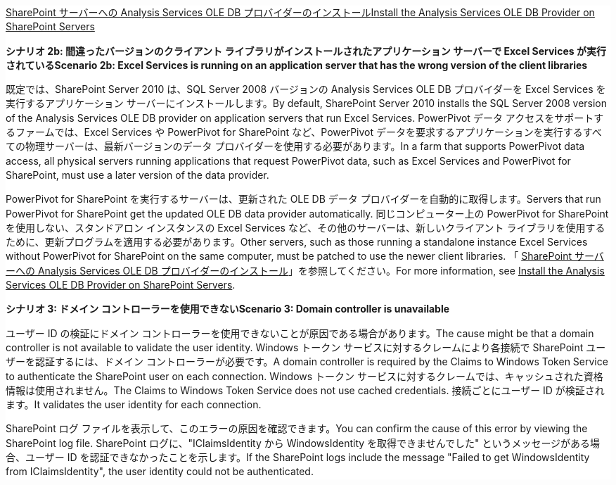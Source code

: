  [<span data-ttu-id="783f0-134">SharePoint サーバーへの Analysis Services OLE DB プロバイダーのインストール</span><span class="sxs-lookup"><span data-stu-id="783f0-134">Install the Analysis Services OLE DB Provider on SharePoint Servers</span></span>](../../sql-server/install/install-the-analysis-services-ole-db-provider-on-sharepoint-servers.md)  
  
 <span data-ttu-id="783f0-135">**シナリオ 2b: 間違ったバージョンのクライアント ライブラリがインストールされたアプリケーション サーバーで Excel Services が実行されている**</span><span class="sxs-lookup"><span data-stu-id="783f0-135">**Scenario 2b: Excel Services is running on an application server that has the wrong version of the client libraries**</span></span>  
  
 <span data-ttu-id="783f0-136">既定では、SharePoint Server 2010 は、SQL Server 2008 バージョンの Analysis Services OLE DB プロバイダーを Excel Services を実行するアプリケーション サーバーにインストールします。</span><span class="sxs-lookup"><span data-stu-id="783f0-136">By default, SharePoint Server 2010 installs the SQL Server 2008 version of the Analysis Services OLE DB provider on application servers that run Excel Services.</span></span> <span data-ttu-id="783f0-137">PowerPivot データ アクセスをサポートするファームでは、Excel Services や PowerPivot for SharePoint など、PowerPivot データを要求するアプリケーションを実行するすべての物理サーバーは、最新バージョンのデータ プロバイダーを使用する必要があります。</span><span class="sxs-lookup"><span data-stu-id="783f0-137">In a farm that supports PowerPivot data access, all physical servers running applications that request PowerPivot data, such as Excel Services and PowerPivot for SharePoint, must use a later version of the data provider.</span></span>  
  
 <span data-ttu-id="783f0-138">PowerPivot for SharePoint を実行するサーバーは、更新された OLE DB データ プロバイダーを自動的に取得します。</span><span class="sxs-lookup"><span data-stu-id="783f0-138">Servers that run PowerPivot for SharePoint get the updated OLE DB data provider automatically.</span></span> <span data-ttu-id="783f0-139">同じコンピューター上の PowerPivot for SharePoint を使用しない、スタンドアロン インスタンスの Excel Services など、その他のサーバーは、新しいクライアント ライブラリを使用するために、更新プログラムを適用する必要があります。</span><span class="sxs-lookup"><span data-stu-id="783f0-139">Other servers, such as those running a standalone instance Excel Services without PowerPivot for SharePoint on the same computer, must be patched to use the newer client libraries.</span></span> <span data-ttu-id="783f0-140">「 [SharePoint サーバーへの Analysis Services OLE DB プロバイダーのインストール](../../sql-server/install/install-the-analysis-services-ole-db-provider-on-sharepoint-servers.md)」を参照してください。</span><span class="sxs-lookup"><span data-stu-id="783f0-140">For more information, see [Install the Analysis Services OLE DB Provider on SharePoint Servers](../../sql-server/install/install-the-analysis-services-ole-db-provider-on-sharepoint-servers.md).</span></span>  
  
 <span data-ttu-id="783f0-141">**シナリオ 3: ドメイン コントローラーを使用できない**</span><span class="sxs-lookup"><span data-stu-id="783f0-141">**Scenario 3: Domain controller is unavailable**</span></span>  
  
 <span data-ttu-id="783f0-142">ユーザー ID の検証にドメイン コントローラーを使用できないことが原因である場合があります。</span><span class="sxs-lookup"><span data-stu-id="783f0-142">The cause might be that a domain controller is not available to validate the user identity.</span></span> <span data-ttu-id="783f0-143">Windows トークン サービスに対するクレームにより各接続で SharePoint ユーザーを認証するには、ドメイン コントローラーが必要です。</span><span class="sxs-lookup"><span data-stu-id="783f0-143">A domain controller is required by the Claims to Windows Token Service to authenticate the SharePoint user on each connection.</span></span> <span data-ttu-id="783f0-144">Windows トークン サービスに対するクレームでは、キャッシュされた資格情報は使用されません。</span><span class="sxs-lookup"><span data-stu-id="783f0-144">The Claims to Windows Token Service does not use cached credentials.</span></span> <span data-ttu-id="783f0-145">接続ごとにユーザー ID が検証されます。</span><span class="sxs-lookup"><span data-stu-id="783f0-145">It validates the user identity for each connection.</span></span>  
  
 <span data-ttu-id="783f0-146">SharePoint ログ ファイルを表示して、このエラーの原因を確認できます。</span><span class="sxs-lookup"><span data-stu-id="783f0-146">You can confirm the cause of this error by viewing the SharePoint log file.</span></span> <span data-ttu-id="783f0-147">SharePoint ログに、"IClaimsIdentity から WindowsIdentity を取得できませんでした" というメッセージがある場合、ユーザー ID を認証できなかったことを示します。</span><span class="sxs-lookup"><span data-stu-id="783f0-147">If the SharePoint logs include the message "Failed to get WindowsIdentity from IClaimsIdentity", the user identity could not be authenticated.</span></span>  
  